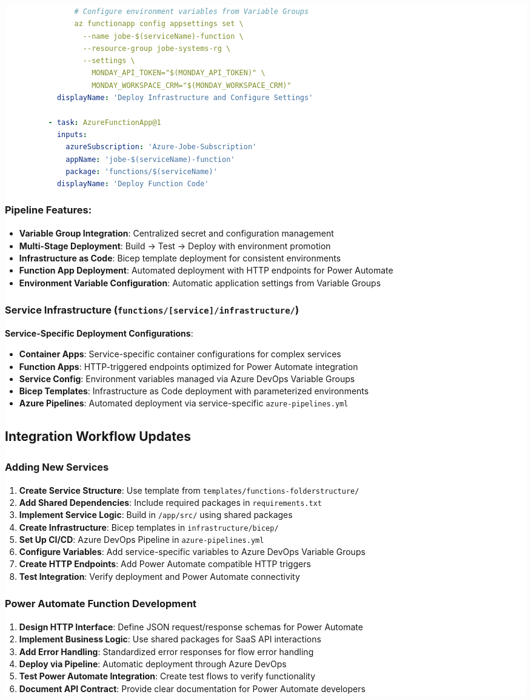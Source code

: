 ```yaml
                # Configure environment variables from Variable Groups
                az functionapp config appsettings set \
                  --name jobe-$(serviceName)-function \
                  --resource-group jobe-systems-rg \
                  --settings \
                    MONDAY_API_TOKEN="$(MONDAY_API_TOKEN)" \
                    MONDAY_WORKSPACE_CRM="$(MONDAY_WORKSPACE_CRM)"
            displayName: 'Deploy Infrastructure and Configure Settings'
          
          - task: AzureFunctionApp@1
            inputs:
              azureSubscription: 'Azure-Jobe-Subscription'
              appName: 'jobe-$(serviceName)-function'
              package: 'functions/$(serviceName)'
            displayName: 'Deploy Function Code'
```

### **Pipeline Features**:
- **Variable Group Integration**: Centralized secret and configuration management
- **Multi-Stage Deployment**: Build → Test → Deploy with environment promotion
- **Infrastructure as Code**: Bicep template deployment for consistent environments
- **Function App Deployment**: Automated deployment with HTTP endpoints for Power Automate
- **Environment Variable Configuration**: Automatic application settings from Variable Groups

### **Service Infrastructure** (`functions/[service]/infrastructure/`)
**Service-Specific Deployment Configurations**:
- **Container Apps**: Service-specific container configurations for complex services
- **Function Apps**: HTTP-triggered endpoints optimized for Power Automate integration
- **Service Config**: Environment variables managed via Azure DevOps Variable Groups
- **Bicep Templates**: Infrastructure as Code deployment with parameterized environments
- **Azure Pipelines**: Automated deployment via service-specific `azure-pipelines.yml`

## Integration Workflow Updates

### **Adding New Services**
1. **Create Service Structure**: Use template from `templates/functions-folderstructure/`
2. **Add Shared Dependencies**: Include required packages in `requirements.txt`
3. **Implement Service Logic**: Build in `/app/src/` using shared packages
4. **Create Infrastructure**: Bicep templates in `infrastructure/bicep/`
5. **Set Up CI/CD**: Azure DevOps Pipeline in `azure-pipelines.yml`
6. **Configure Variables**: Add service-specific variables to Azure DevOps Variable Groups
7. **Create HTTP Endpoints**: Add Power Automate compatible HTTP triggers
8. **Test Integration**: Verify deployment and Power Automate connectivity

### **Power Automate Function Development**
1. **Design HTTP Interface**: Define JSON request/response schemas for Power Automate
2. **Implement Business Logic**: Use shared packages for SaaS API interactions
3. **Add Error Handling**: Standardized error responses for flow error handling
4. **Deploy via Pipeline**: Automatic deployment through Azure DevOps
5. **Test Power Automate Integration**: Create test flows to verify functionality
6. **Document API Contract**: Provide clear documentation for Power Automate developers
